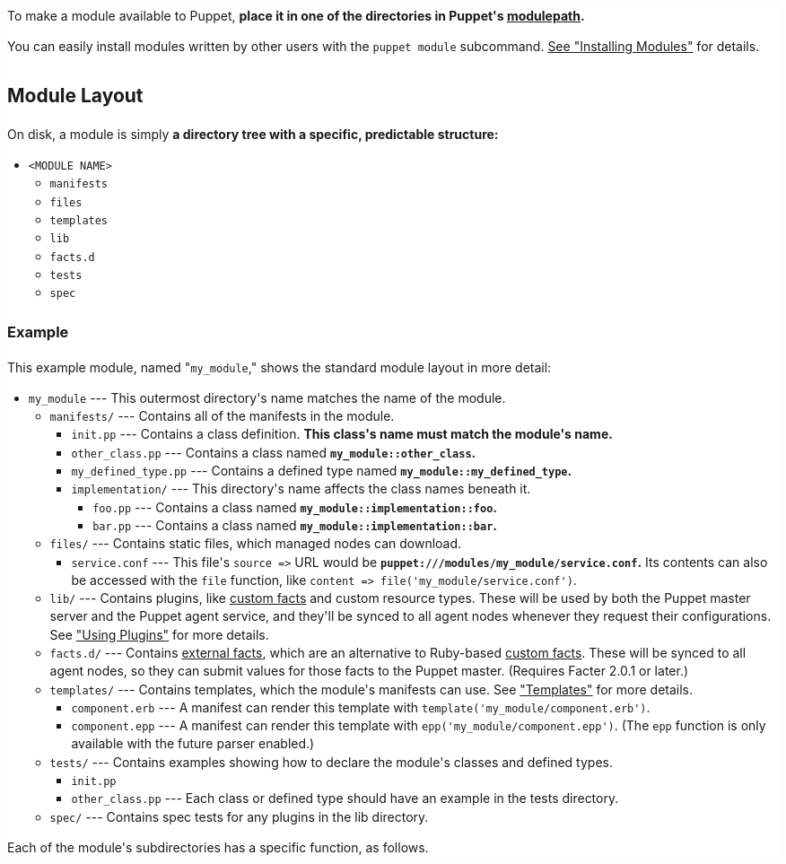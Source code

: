 To make a module available to Puppet, **place it in one of the directories in Puppet's [modulepath][].**

You can easily install modules written by other users with the `puppet module` subcommand. [See "Installing Modules"][installing] for details.

## Module Layout

On disk, a module is simply **a directory tree with a specific, predictable structure:**

* `<MODULE NAME>`
    * `manifests`
    * `files`
    * `templates`
    * `lib`
    * `facts.d`
    * `tests`
    * `spec`

### Example

This example module, named "`my_module`," shows the standard module layout in more detail:

* `my_module` --- This outermost directory's name matches the name of the module.
    * `manifests/` --- Contains all of the manifests in the module.
        * `init.pp` --- Contains a class definition. **This class's name must match the module's name.**
        * `other_class.pp` --- Contains a class named **`my_module::other_class`.**
        * `my_defined_type.pp` --- Contains a defined type named **`my_module::my_defined_type`.**
        * `implementation/` --- This directory's name affects the class names beneath it.
            * `foo.pp` --- Contains a class named **`my_module::implementation::foo`.**
            * `bar.pp` --- Contains a class named **`my_module::implementation::bar`.**
    * `files/` --- Contains static files, which managed nodes can download.
        * `service.conf` --- This file's `source =>` URL would be **`puppet:///modules/my_module/service.conf`.** Its contents can also be accessed with the `file` function, like `content => file('my_module/service.conf')`.
    * `lib/` --- Contains plugins, like [custom facts][] and custom resource types. These will be used by both the Puppet master server and the Puppet agent service, and they'll be synced to all agent nodes whenever they request their configurations. See ["Using Plugins"][plugins] for more details.
    * `facts.d/` --- Contains [external facts][], which are an alternative to Ruby-based [custom facts][]. These will be synced to all agent nodes, so they can submit values for those facts to the Puppet master. (Requires Facter 2.0.1 or later.)
    * `templates/` --- Contains templates, which the module's manifests can use. See ["Templates"][templates] for more details.
        * `component.erb` --- A manifest can render this template with `template('my_module/component.erb')`.
        * `component.epp` --- A manifest can render this template with `epp('my_module/component.epp')`. (The `epp` function is only available with the future parser enabled.)
    * `tests/` --- Contains examples showing how to declare the module's classes and defined types.
        * `init.pp`
        * `other_class.pp` --- Each class or defined type should have an example in the tests directory.
    * `spec/` --- Contains spec tests for any plugins in the lib directory.

Each of the module's subdirectories has a specific function, as follows.


[modulepath]: ./dirs_modulepath.html
[installing]: ./modules_installing.html
[publishing]: ./modules_publishing.html
[documentation]: ./modules_documentation.html
[plugins]: /guides/plugins_in_modules.html
[external facts]: /facter/latest/custom_facts.html#external-facts
[custom facts]: /facter/latest/custom_facts.html
[classes]: ./lang_classes.html
[defined_types]: ./lang_defined_types.html
[enc]: /guides/external_nodes.html
[environment]: ./environments.html
[templates]: /guides/templating.html
[forge]: https://forge.puppetlabs.com
[file_function]: /references/3.8.latest/function.html#file
[file]: /references/3.8.latest/type.html#file